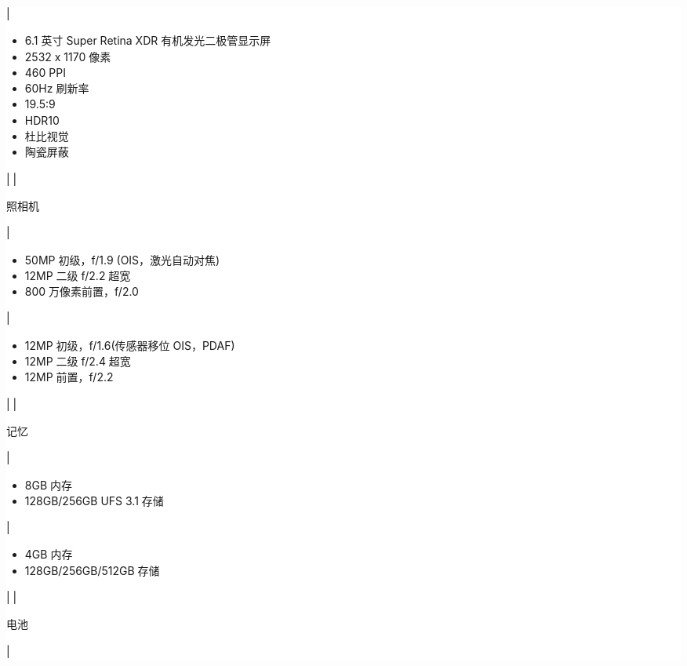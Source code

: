  | 

*   6.1 英寸 Super Retina XDR 有机发光二极管显示屏
*   2532 x 1170 像素
*   460 PPI
*   60Hz 刷新率
*   19.5:9
*   HDR10
*   杜比视觉
*   陶瓷屏蔽

 |
| 

照相机

 | 

*   50MP 初级，f/1.9 (OIS，激光自动对焦)
*   12MP 二级 f/2.2 超宽
*   800 万像素前置，f/2.0

 | 

*   12MP 初级，f/1.6(传感器移位 OIS，PDAF)
*   12MP 二级 f/2.4 超宽
*   12MP 前置，f/2.2

 |
| 

记忆

 | 

*   8GB 内存
*   128GB/256GB UFS 3.1 存储

 | 

*   4GB 内存
*   128GB/256GB/512GB 存储

 |
| 

电池

 | 
